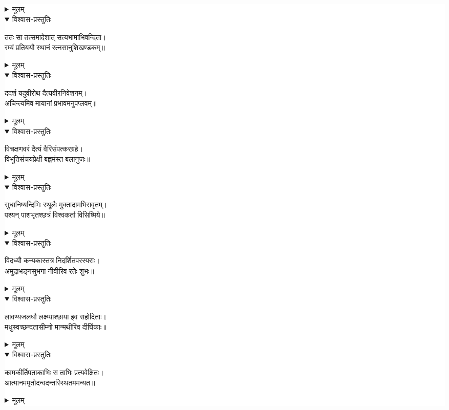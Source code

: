 <details><summary>मूलम्</summary></details>


<details open><summary>विश्वास-प्रस्तुतिः</summary>

ततः सा तत्समादेशात् सत्यभामाभिवन्दिता।  
रम्यं प्रतिययौ स्थानं रत्नसानुशिखण्डकम्॥
</details>

<details><summary>मूलम्</summary></details>


<details open><summary>विश्वास-प्रस्तुतिः</summary>

ददर्श यदुवीरोथ दैत्यवीरनिवेशनम्।  
अचिन्त्यमिव मायानां प्रभावमनुपप्लवम्॥
</details>

<details><summary>मूलम्</summary></details>


<details open><summary>विश्वास-प्रस्तुतिः</summary>

विचक्षणवरं दैत्यं वैरिसंपत्करग्रहे।  
विभूतिसंचयप्रेक्षी बह्वमंस्त बलानुजः॥
</details>

<details><summary>मूलम्</summary></details>


<details open><summary>विश्वास-प्रस्तुतिः</summary>

सुधानिष्यन्दिभिः स्थूलैः मुक्तादामभिरावृतम्।  
पश्यन् पाशभृतश्छत्रं विश्वकर्ता विसिष्मिये॥
</details>

<details><summary>मूलम्</summary></details>


<details open><summary>विश्वास-प्रस्तुतिः</summary>

विदध्यौ कन्यकास्तत्र निदर्शितपरस्पराः।  
अमुद्राभङ्गसुभगा नीवीरिव रतेः शुभः॥
</details>

<details><summary>मूलम्</summary></details>


<details open><summary>विश्वास-प्रस्तुतिः</summary>

लावण्यजलधौ लक्ष्म्याश्छाया इव सहोदिताः।  
मधुस्वच्छन्दतासीम्नो मान्मथीरिव दीर्घिकाः॥
</details>

<details><summary>मूलम्</summary></details>


<details open><summary>विश्वास-प्रस्तुतिः</summary>

कामकीर्तिपताकाभिः स ताभिः प्रत्यवेक्षितः।  
आत्मानममृतोदन्वदन्तस्स्थितममन्यत॥
</details>

<details><summary>मूलम्</summary></details>
